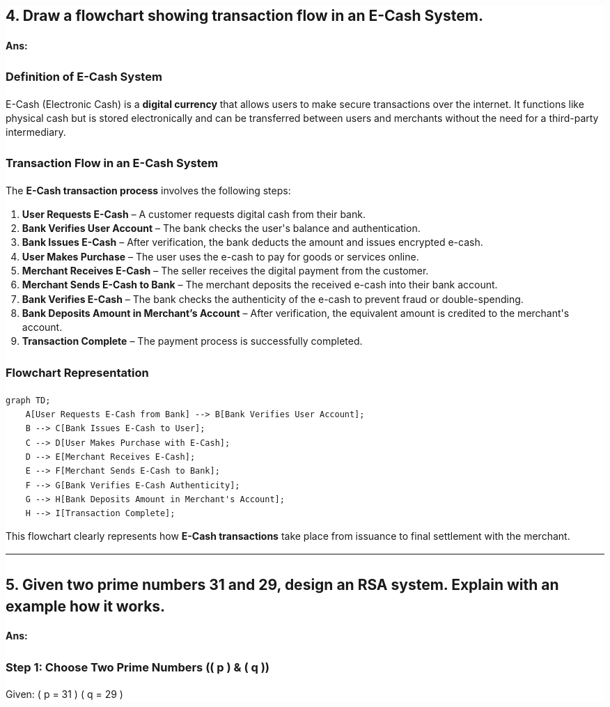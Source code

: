 ## **4. Draw a flowchart showing transaction flow in an E-Cash System.**  

**Ans:**  

### **Definition of E-Cash System**  
E-Cash (Electronic Cash) is a **digital currency** that allows users to make secure transactions over the internet. It functions like physical cash but is stored electronically and can be transferred between users and merchants without the need for a third-party intermediary.

### **Transaction Flow in an E-Cash System**  
The **E-Cash transaction process** involves the following steps:  

1. **User Requests E-Cash** – A customer requests digital cash from their bank.  
2. **Bank Verifies User Account** – The bank checks the user's balance and authentication.  
3. **Bank Issues E-Cash** – After verification, the bank deducts the amount and issues encrypted e-cash.  
4. **User Makes Purchase** – The user uses the e-cash to pay for goods or services online.  
5. **Merchant Receives E-Cash** – The seller receives the digital payment from the customer.  
6. **Merchant Sends E-Cash to Bank** – The merchant deposits the received e-cash into their bank account.  
7. **Bank Verifies E-Cash** – The bank checks the authenticity of the e-cash to prevent fraud or double-spending.  
8. **Bank Deposits Amount in Merchant’s Account** – After verification, the equivalent amount is credited to the merchant's account.  
9. **Transaction Complete** – The payment process is successfully completed.  

### **Flowchart Representation**  

```mermaid
graph TD;
    A[User Requests E-Cash from Bank] --> B[Bank Verifies User Account];
    B --> C[Bank Issues E-Cash to User];
    C --> D[User Makes Purchase with E-Cash];
    D --> E[Merchant Receives E-Cash];
    E --> F[Merchant Sends E-Cash to Bank];
    F --> G[Bank Verifies E-Cash Authenticity];
    G --> H[Bank Deposits Amount in Merchant's Account];
    H --> I[Transaction Complete];
```

This flowchart clearly represents how **E-Cash transactions** take place from issuance to final settlement with the merchant.

---

## **5. Given two prime numbers 31 and 29, design an RSA system. Explain with an example how it works.**

**Ans:**

### **Step 1: Choose Two Prime Numbers (\( p \) & \( q \))**
Given:
\( p = 31 \)
\( q = 29 \)
